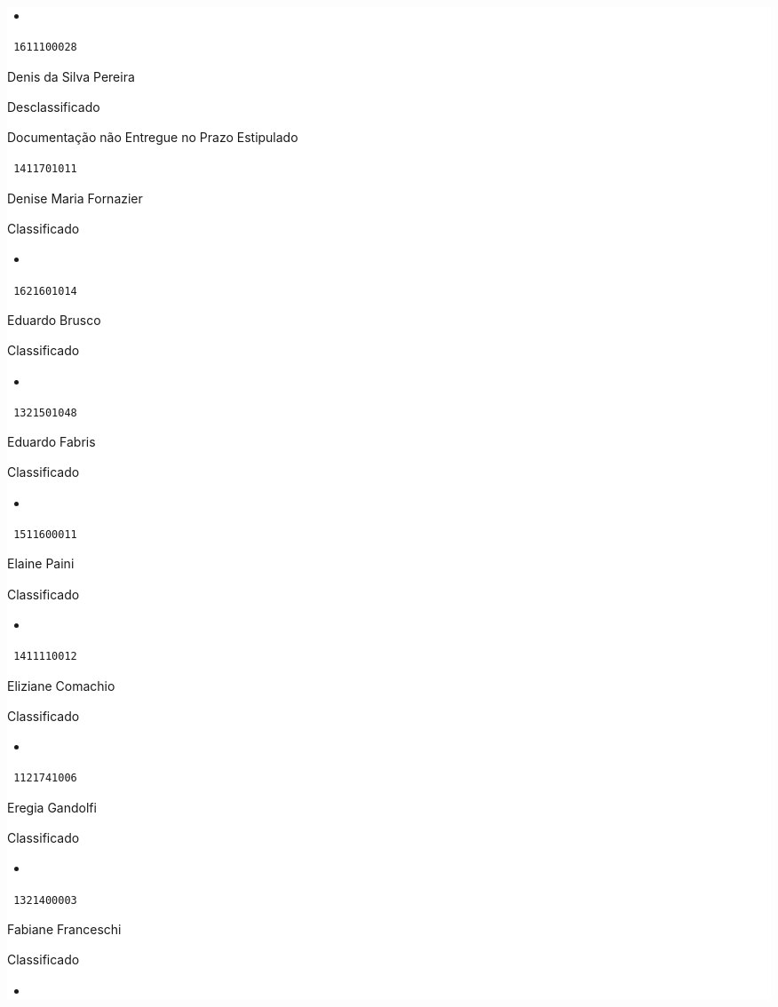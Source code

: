    -

     1611100028

   Denis da Silva Pereira

   Desclassificado

   Documentação não Entregue no Prazo Estipulado

     1411701011

   Denise Maria Fornazier

   Classificado

   -

     1621601014

   Eduardo Brusco

   Classificado

   -

     1321501048

   Eduardo Fabris

   Classificado

   -

     1511600011

   Elaine Paini

   Classificado

   -

     1411110012

   Eliziane Comachio

   Classificado

   -

     1121741006

   Eregia Gandolfi

   Classificado

   -

     1321400003

   Fabiane Franceschi

   Classificado

   -
